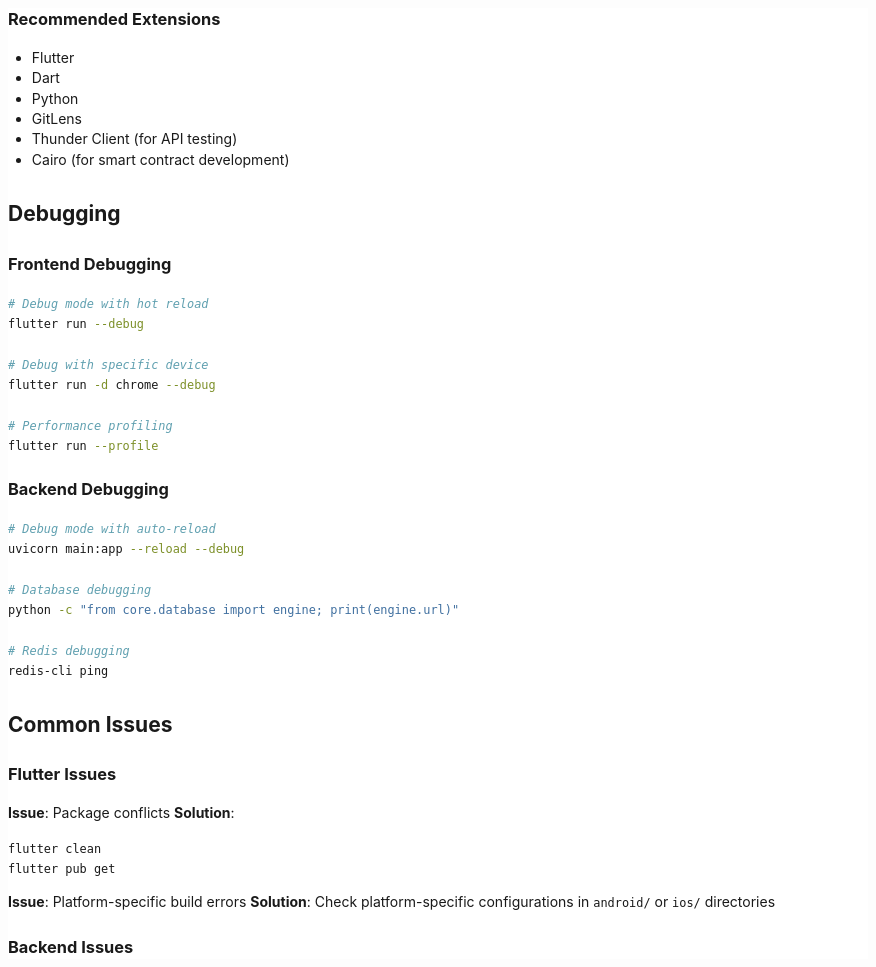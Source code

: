 ### Recommended Extensions

- Flutter
- Dart
- Python
- GitLens
- Thunder Client (for API testing)
- Cairo (for smart contract development)

## Debugging

### Frontend Debugging

```bash
# Debug mode with hot reload
flutter run --debug

# Debug with specific device
flutter run -d chrome --debug

# Performance profiling
flutter run --profile
```

### Backend Debugging

```bash
# Debug mode with auto-reload
uvicorn main:app --reload --debug

# Database debugging
python -c "from core.database import engine; print(engine.url)"

# Redis debugging
redis-cli ping
```

## Common Issues

### Flutter Issues

**Issue**: Package conflicts
**Solution**: 
```bash
flutter clean
flutter pub get
```

**Issue**: Platform-specific build errors
**Solution**: Check platform-specific configurations in `android/` or `ios/` directories

### Backend Issues
